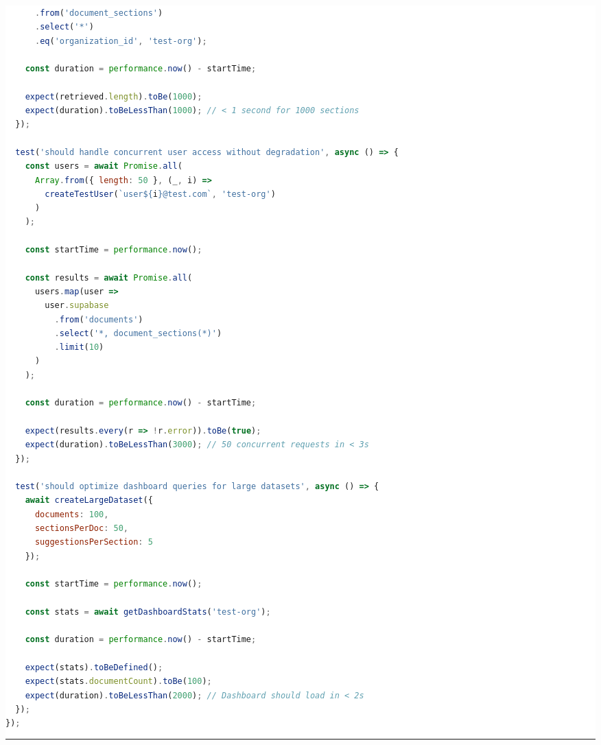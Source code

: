 ```javascript
      .from('document_sections')
      .select('*')
      .eq('organization_id', 'test-org');

    const duration = performance.now() - startTime;

    expect(retrieved.length).toBe(1000);
    expect(duration).toBeLessThan(1000); // < 1 second for 1000 sections
  });

  test('should handle concurrent user access without degradation', async () => {
    const users = await Promise.all(
      Array.from({ length: 50 }, (_, i) =>
        createTestUser(`user${i}@test.com`, 'test-org')
      )
    );

    const startTime = performance.now();

    const results = await Promise.all(
      users.map(user =>
        user.supabase
          .from('documents')
          .select('*, document_sections(*)')
          .limit(10)
      )
    );

    const duration = performance.now() - startTime;

    expect(results.every(r => !r.error)).toBe(true);
    expect(duration).toBeLessThan(3000); // 50 concurrent requests in < 3s
  });

  test('should optimize dashboard queries for large datasets', async () => {
    await createLargeDataset({
      documents: 100,
      sectionsPerDoc: 50,
      suggestionsPerSection: 5
    });

    const startTime = performance.now();

    const stats = await getDashboardStats('test-org');

    const duration = performance.now() - startTime;

    expect(stats).toBeDefined();
    expect(stats.documentCount).toBe(100);
    expect(duration).toBeLessThan(2000); // Dashboard should load in < 2s
  });
});
```

---